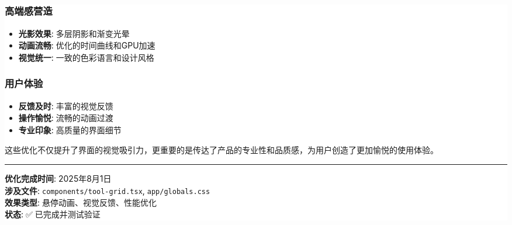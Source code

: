 ### 高端感营造
- **光影效果**: 多层阴影和渐变光晕
- **动画流畅**: 优化的时间曲线和GPU加速
- **视觉统一**: 一致的色彩语言和设计风格

### 用户体验
- **反馈及时**: 丰富的视觉反馈
- **操作愉悦**: 流畅的动画过渡
- **专业印象**: 高质量的界面细节

这些优化不仅提升了界面的视觉吸引力，更重要的是传达了产品的专业性和品质感，为用户创造了更加愉悦的使用体验。

---

**优化完成时间**: 2025年8月1日  
**涉及文件**: `components/tool-grid.tsx`, `app/globals.css`  
**效果类型**: 悬停动画、视觉反馈、性能优化  
**状态**: ✅ 已完成并测试验证
